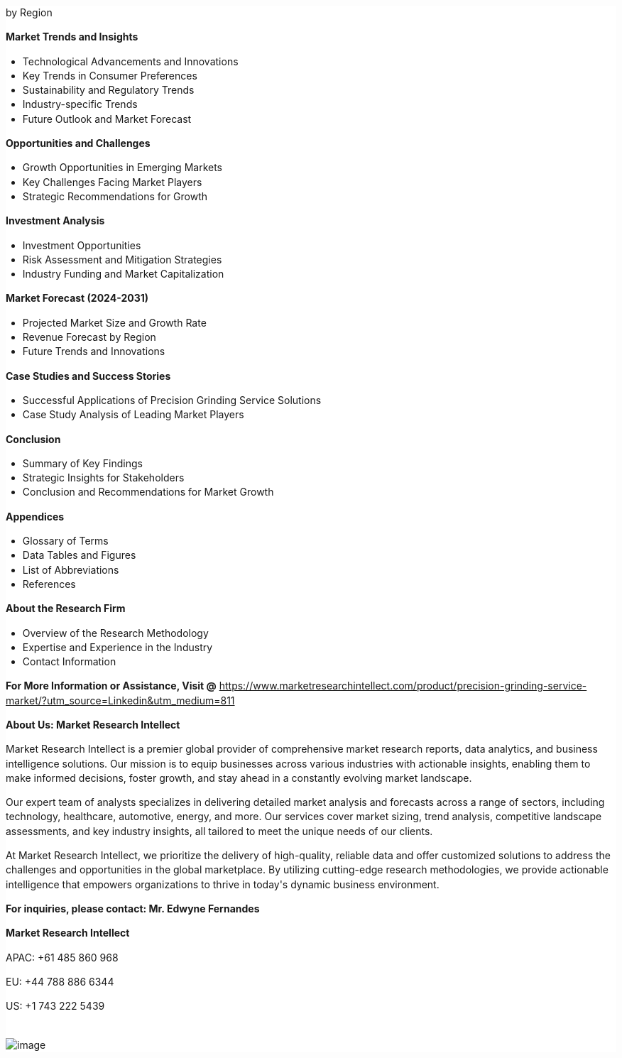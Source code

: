 by Region</li></ul><p><strong>Market Trends and Insights</strong></p><ul><li>Technological Advancements and Innovations</li><li>Key Trends in Consumer Preferences</li><li>Sustainability and Regulatory Trends</li><li>Industry-specific Trends</li><li>Future Outlook and Market Forecast</li></ul><p><strong>Opportunities and Challenges</strong></p><ul><li>Growth Opportunities in Emerging Markets</li><li>Key Challenges Facing Market Players</li><li>Strategic Recommendations for Growth</li></ul><p><strong>Investment Analysis</strong></p><ul><li>Investment Opportunities</li><li>Risk Assessment and Mitigation Strategies</li><li>Industry Funding and Market Capitalization</li></ul><p><strong>Market Forecast (2024-2031)</strong></p><ul><li>Projected Market Size and Growth Rate</li><li>Revenue Forecast by Region</li><li>Future Trends and Innovations</li></ul><p><strong>Case Studies and Success Stories</strong></p><ul><li>Successful Applications of Precision Grinding Service Solutions</li><li>Case Study Analysis of Leading Market Players</li></ul><p><strong>Conclusion</strong></p><ul><li>Summary of Key Findings</li><li>Strategic Insights for Stakeholders</li><li>Conclusion and Recommendations for Market Growth</li></ul><p><strong>Appendices</strong></p><ul><li>Glossary of Terms</li><li>Data Tables and Figures</li><li>List of Abbreviations</li><li>References</li></ul><p><strong>About the Research Firm</strong></p><ul><li>Overview of the Research Methodology</li><li>Expertise and Experience in the Industry</li><li>Contact Information</li></ul></div><div class="article-main__content" data-test-id="publishing-text-block"><p><span class="font-[700]"><strong>For More Information or Assistance, Visit @</strong>&nbsp;<a href="https://www.marketresearchintellect.com/product/precision-grinding-service-market/?utm_source=Linkedin&utm_medium=811">https://www.marketresearchintellect.com/product/precision-grinding-service-market/?utm_source=Linkedin&utm_medium=811</a></span></p><p><strong>About Us: Market Research Intellect</strong></p><p>Market Research Intellect is a premier global provider of comprehensive market research reports, data analytics, and business intelligence solutions. Our mission is to equip businesses across various industries with actionable insights, enabling them to make informed decisions, foster growth, and stay ahead in a constantly evolving market landscape.</p><p>Our expert team of analysts specializes in delivering detailed market analysis and forecasts across a range of sectors, including technology, healthcare, automotive, energy, and more. Our services cover market sizing, trend analysis, competitive landscape assessments, and key industry insights, all tailored to meet the unique needs of our clients.</p><p>At Market Research Intellect, we prioritize the delivery of high-quality, reliable data and offer customized solutions to address the challenges and opportunities in the global marketplace. By utilizing cutting-edge research methodologies, we provide actionable intelligence that empowers organizations to thrive in today's dynamic business environment.</p><p><strong>For inquiries, please contact: Mr. Edwyne Fernandes</strong></p><p><strong>Market Research Intellect</strong></p><p>APAC: +61 485 860 968</p><p>EU: +44 788 886 6344</p><p>US: +1 743 222 5439</p></div><div class="article-main__content" data-test-id="publishing-text-block">&nbsp;</div>
![image](https://github.com/user-attachments/assets/08587736-7117-4632-bbe7-d41120cfeb48)
